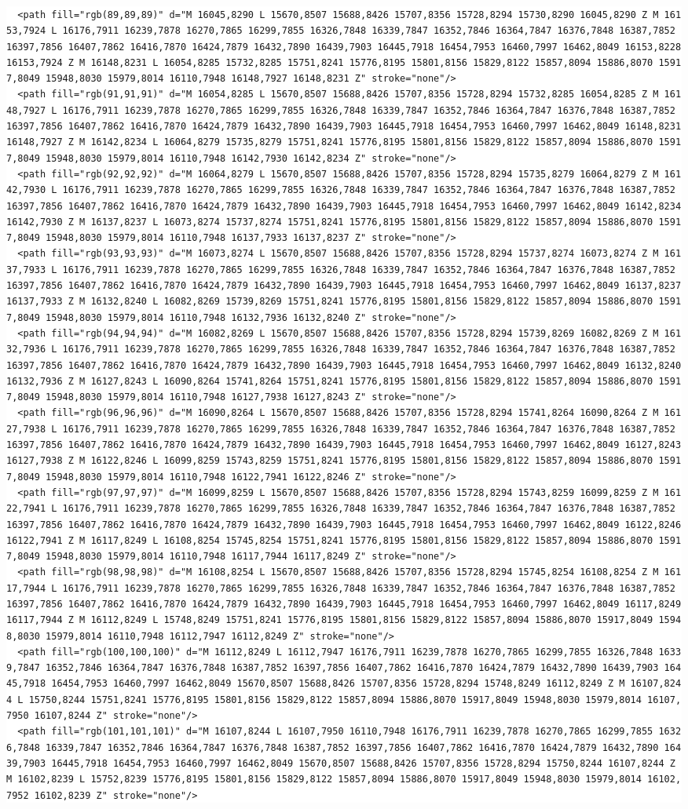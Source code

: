       <path fill="rgb(89,89,89)" d="M 16045,8290 L 15670,8507 15688,8426 15707,8356 15728,8294 15730,8290 16045,8290 Z M 16153,7924 L 16176,7911 16239,7878 16270,7865 16299,7855 16326,7848 16339,7847 16352,7846 16364,7847 16376,7848 16387,7852 16397,7856 16407,7862 16416,7870 16424,7879 16432,7890 16439,7903 16445,7918 16454,7953 16460,7997 16462,8049 16153,8228 16153,7924 Z M 16148,8231 L 16054,8285 15732,8285 15751,8241 15776,8195 15801,8156 15829,8122 15857,8094 15886,8070 15917,8049 15948,8030 15979,8014 16110,7948 16148,7927 16148,8231 Z" stroke="none"/>
      <path fill="rgb(91,91,91)" d="M 16054,8285 L 15670,8507 15688,8426 15707,8356 15728,8294 15732,8285 16054,8285 Z M 16148,7927 L 16176,7911 16239,7878 16270,7865 16299,7855 16326,7848 16339,7847 16352,7846 16364,7847 16376,7848 16387,7852 16397,7856 16407,7862 16416,7870 16424,7879 16432,7890 16439,7903 16445,7918 16454,7953 16460,7997 16462,8049 16148,8231 16148,7927 Z M 16142,8234 L 16064,8279 15735,8279 15751,8241 15776,8195 15801,8156 15829,8122 15857,8094 15886,8070 15917,8049 15948,8030 15979,8014 16110,7948 16142,7930 16142,8234 Z" stroke="none"/>
      <path fill="rgb(92,92,92)" d="M 16064,8279 L 15670,8507 15688,8426 15707,8356 15728,8294 15735,8279 16064,8279 Z M 16142,7930 L 16176,7911 16239,7878 16270,7865 16299,7855 16326,7848 16339,7847 16352,7846 16364,7847 16376,7848 16387,7852 16397,7856 16407,7862 16416,7870 16424,7879 16432,7890 16439,7903 16445,7918 16454,7953 16460,7997 16462,8049 16142,8234 16142,7930 Z M 16137,8237 L 16073,8274 15737,8274 15751,8241 15776,8195 15801,8156 15829,8122 15857,8094 15886,8070 15917,8049 15948,8030 15979,8014 16110,7948 16137,7933 16137,8237 Z" stroke="none"/>
      <path fill="rgb(93,93,93)" d="M 16073,8274 L 15670,8507 15688,8426 15707,8356 15728,8294 15737,8274 16073,8274 Z M 16137,7933 L 16176,7911 16239,7878 16270,7865 16299,7855 16326,7848 16339,7847 16352,7846 16364,7847 16376,7848 16387,7852 16397,7856 16407,7862 16416,7870 16424,7879 16432,7890 16439,7903 16445,7918 16454,7953 16460,7997 16462,8049 16137,8237 16137,7933 Z M 16132,8240 L 16082,8269 15739,8269 15751,8241 15776,8195 15801,8156 15829,8122 15857,8094 15886,8070 15917,8049 15948,8030 15979,8014 16110,7948 16132,7936 16132,8240 Z" stroke="none"/>
      <path fill="rgb(94,94,94)" d="M 16082,8269 L 15670,8507 15688,8426 15707,8356 15728,8294 15739,8269 16082,8269 Z M 16132,7936 L 16176,7911 16239,7878 16270,7865 16299,7855 16326,7848 16339,7847 16352,7846 16364,7847 16376,7848 16387,7852 16397,7856 16407,7862 16416,7870 16424,7879 16432,7890 16439,7903 16445,7918 16454,7953 16460,7997 16462,8049 16132,8240 16132,7936 Z M 16127,8243 L 16090,8264 15741,8264 15751,8241 15776,8195 15801,8156 15829,8122 15857,8094 15886,8070 15917,8049 15948,8030 15979,8014 16110,7948 16127,7938 16127,8243 Z" stroke="none"/>
      <path fill="rgb(96,96,96)" d="M 16090,8264 L 15670,8507 15688,8426 15707,8356 15728,8294 15741,8264 16090,8264 Z M 16127,7938 L 16176,7911 16239,7878 16270,7865 16299,7855 16326,7848 16339,7847 16352,7846 16364,7847 16376,7848 16387,7852 16397,7856 16407,7862 16416,7870 16424,7879 16432,7890 16439,7903 16445,7918 16454,7953 16460,7997 16462,8049 16127,8243 16127,7938 Z M 16122,8246 L 16099,8259 15743,8259 15751,8241 15776,8195 15801,8156 15829,8122 15857,8094 15886,8070 15917,8049 15948,8030 15979,8014 16110,7948 16122,7941 16122,8246 Z" stroke="none"/>
      <path fill="rgb(97,97,97)" d="M 16099,8259 L 15670,8507 15688,8426 15707,8356 15728,8294 15743,8259 16099,8259 Z M 16122,7941 L 16176,7911 16239,7878 16270,7865 16299,7855 16326,7848 16339,7847 16352,7846 16364,7847 16376,7848 16387,7852 16397,7856 16407,7862 16416,7870 16424,7879 16432,7890 16439,7903 16445,7918 16454,7953 16460,7997 16462,8049 16122,8246 16122,7941 Z M 16117,8249 L 16108,8254 15745,8254 15751,8241 15776,8195 15801,8156 15829,8122 15857,8094 15886,8070 15917,8049 15948,8030 15979,8014 16110,7948 16117,7944 16117,8249 Z" stroke="none"/>
      <path fill="rgb(98,98,98)" d="M 16108,8254 L 15670,8507 15688,8426 15707,8356 15728,8294 15745,8254 16108,8254 Z M 16117,7944 L 16176,7911 16239,7878 16270,7865 16299,7855 16326,7848 16339,7847 16352,7846 16364,7847 16376,7848 16387,7852 16397,7856 16407,7862 16416,7870 16424,7879 16432,7890 16439,7903 16445,7918 16454,7953 16460,7997 16462,8049 16117,8249 16117,7944 Z M 16112,8249 L 15748,8249 15751,8241 15776,8195 15801,8156 15829,8122 15857,8094 15886,8070 15917,8049 15948,8030 15979,8014 16110,7948 16112,7947 16112,8249 Z" stroke="none"/>
      <path fill="rgb(100,100,100)" d="M 16112,8249 L 16112,7947 16176,7911 16239,7878 16270,7865 16299,7855 16326,7848 16339,7847 16352,7846 16364,7847 16376,7848 16387,7852 16397,7856 16407,7862 16416,7870 16424,7879 16432,7890 16439,7903 16445,7918 16454,7953 16460,7997 16462,8049 15670,8507 15688,8426 15707,8356 15728,8294 15748,8249 16112,8249 Z M 16107,8244 L 15750,8244 15751,8241 15776,8195 15801,8156 15829,8122 15857,8094 15886,8070 15917,8049 15948,8030 15979,8014 16107,7950 16107,8244 Z" stroke="none"/>
      <path fill="rgb(101,101,101)" d="M 16107,8244 L 16107,7950 16110,7948 16176,7911 16239,7878 16270,7865 16299,7855 16326,7848 16339,7847 16352,7846 16364,7847 16376,7848 16387,7852 16397,7856 16407,7862 16416,7870 16424,7879 16432,7890 16439,7903 16445,7918 16454,7953 16460,7997 16462,8049 15670,8507 15688,8426 15707,8356 15728,8294 15750,8244 16107,8244 Z M 16102,8239 L 15752,8239 15776,8195 15801,8156 15829,8122 15857,8094 15886,8070 15917,8049 15948,8030 15979,8014 16102,7952 16102,8239 Z" stroke="none"/>